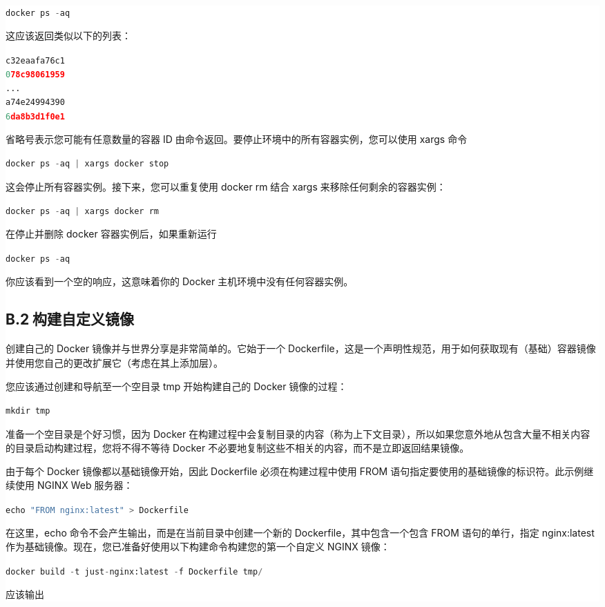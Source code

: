 ```py
docker ps -aq
```

这应该返回类似以下的列表：

```py
c32eaafa76c1
078c98061959
...
a74e24994390
6da8b3d1f0e1
```

省略号表示您可能有任意数量的容器 ID 由命令返回。要停止环境中的所有容器实例，您可以使用 xargs 命令

```py
docker ps -aq | xargs docker stop
```

这会停止所有容器实例。接下来，您可以重复使用 docker rm 结合 xargs 来移除任何剩余的容器实例：

```py
docker ps -aq | xargs docker rm
```

在停止并删除 docker 容器实例后，如果重新运行

```py
docker ps -aq
```

你应该看到一个空的响应，这意味着你的 Docker 主机环境中没有任何容器实例。

## B.2 构建自定义镜像

创建自己的 Docker 镜像并与世界分享是非常简单的。它始于一个 Dockerfile，这是一个声明性规范，用于如何获取现有（基础）容器镜像并使用您自己的更改扩展它（考虑在其上添加层）。

您应该通过创建和导航至一个空目录 tmp 开始构建自己的 Docker 镜像的过程：

```py
mkdir tmp
```

准备一个空目录是个好习惯，因为 Docker 在构建过程中会复制目录的内容（称为上下文目录），所以如果您意外地从包含大量不相关内容的目录启动构建过程，您将不得不等待 Docker 不必要地复制这些不相关的内容，而不是立即返回结果镜像。

由于每个 Docker 镜像都以基础镜像开始，因此 Dockerfile 必须在构建过程中使用 FROM 语句指定要使用的基础镜像的标识符。此示例继续使用 NGINX Web 服务器：

```py
echo "FROM nginx:latest" > Dockerfile
```

在这里，echo 命令不会产生输出，而是在当前目录中创建一个新的 Dockerfile，其中包含一个包含 FROM 语句的单行，指定 nginx:latest 作为基础镜像。现在，您已准备好使用以下构建命令构建您的第一个自定义 NGINX 镜像：

```py
docker build -t just-nginx:latest -f Dockerfile tmp/
```

应该输出
